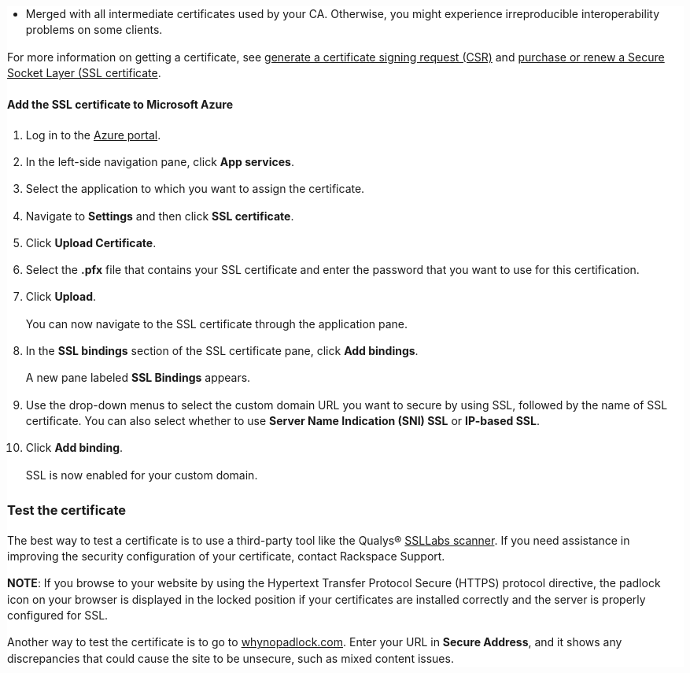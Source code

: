 - Merged with all intermediate certificates used by your CA. Otherwise, you
might experience irreproducible interoperability problems on some clients.

For more information on getting a certificate, see
[generate a certificate signing request (CSR)](/support/how-to/generate-a-csr)
and [purchase or renew a Secure Socket Layer (SSL certificate](/support/how-to/purchase-or-renew-an-ssl-certificate/).

#### Add the SSL certificate to Microsoft Azure

1. Log in to the [Azure portal](https://portal.azure.com).

2. In the left-side navigation pane, click **App services**.

3. Select the application to which you want to assign the certificate.

4. Navigate to **Settings** and then click **SSL certificate**.

5. Click **Upload Certificate**.

6. Select the **.pfx** file that contains your SSL certificate and enter the
password that you want to use for this certification.

7. Click **Upload**.

   You can now navigate to the SSL certificate through the application pane.

8. In the **SSL bindings** section of the SSL certificate pane, click
**Add bindings**.

   A new pane labeled **SSL Bindings** appears.

9. Use the drop-down menus to select the custom domain URL you want to secure
by using SSL, followed by the name of SSL certificate. You can also select
whether to use **Server Name Indication (SNI) SSL** or **IP-based SSL**.

10. Click **Add binding**.

    SSL is now enabled for your custom domain.

### Test the certificate

The best way to test a certificate is to use a third-party tool like the
Qualys&reg; [SSLLabs scanner](https://www.ssllabs.com/ssltest/). If you need
assistance in improving the security configuration of your certificate, contact
Rackspace Support.

**NOTE**: If you browse to your website by using the Hypertext Transfer Protocol
Secure (HTTPS) protocol directive, the padlock icon on your browser is displayed
in the locked position if your certificates are installed correctly and the server
is properly configured for SSL.

Another way to test the certificate is to go to [whynopadlock.com](https://www.whynopadlock.com/).
Enter your URL in **Secure Address**, and it shows any discrepancies that could
cause the site to be unsecure, such as mixed content issues.